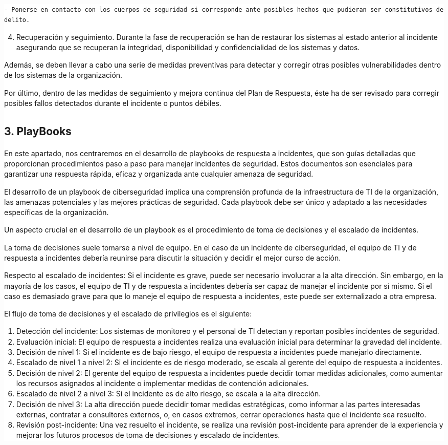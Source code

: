     - Ponerse en contacto con los cuerpos de seguridad si corresponde ante posibles hechos que pudieran ser constitutivos de delito.  

4. Recuperación y seguimiento.
Durante la fase de recuperación se han de restaurar los sistemas al estado anterior al incidente asegurando que se recuperan la integridad, disponibilidad y confidencialidad de los sistemas y datos.  

Además, se deben llevar a cabo una serie de medidas preventivas para detectar y corregir otras posibles vulnerabilidades dentro de los sistemas de la organización.  

Por último, dentro de las medidas de seguimiento y mejora continua del Plan de Respuesta, éste ha de ser revisado para corregir posibles fallos detectados durante el incidente o puntos débiles.  

## 3. PlayBooks <div id='playbooks' />

En este apartado, nos centraremos en el desarrollo de playbooks de respuesta a incidentes, que son guías detalladas que proporcionan procedimientos paso a paso para manejar incidentes de seguridad. Estos documentos son esenciales para garantizar una respuesta rápida, eficaz y organizada ante cualquier amenaza de seguridad.

El desarrollo de un playbook de ciberseguridad implica una comprensión profunda de la infraestructura de TI de la organización, las amenazas potenciales y las mejores prácticas de seguridad. Cada playbook debe ser único y adaptado a las necesidades específicas de la organización.

Un aspecto crucial en el desarrollo de un playbook es el procedimiento de toma de decisiones y el escalado de incidentes. 

La toma de decisiones suele tomarse a nivel de equipo. En el caso de un incidente de ciberseguridad, el equipo de TI y de respuesta a incidentes debería reunirse para discutir la situación y decidir el mejor curso de acción. 

Respecto al escalado de incidentes: Si el incidente es grave, puede ser necesario involucrar a la alta dirección. Sin embargo, en la mayoría de los casos, el equipo de TI y de respuesta a incidentes debería ser capaz de manejar el incidente por sí mismo. Si el caso es demasiado grave para que lo maneje el equipo de respuesta a incidentes, este puede ser externalizado a otra empresa.

El flujo de toma de decisiones y el escalado de privilegios es el siguiente:

1. Detección del incidente: Los sistemas de monitoreo y el personal de TI detectan y reportan posibles incidentes de seguridad.
1. Evaluación inicial: El equipo de respuesta a incidentes realiza una evaluación inicial para determinar la gravedad del incidente.
1. Decisión de nivel 1: Si el incidente es de bajo riesgo, el equipo de respuesta a incidentes puede manejarlo directamente.
1. Escalado de nivel 1 a nivel 2: Si el incidente es de riesgo moderado, se escala al gerente del equipo de respuesta a incidentes.
1. Decisión de nivel 2: El gerente del equipo de respuesta a incidentes puede decidir tomar medidas adicionales, como aumentar los recursos asignados al incidente o implementar medidas de contención adicionales.
1. Escalado de nivel 2 a nivel 3: Si el incidente es de alto riesgo, se escala a la alta dirección.
1. Decisión de nivel 3: La alta dirección puede decidir tomar medidas estratégicas, como informar a las partes interesadas externas, contratar a consultores externos, o, en casos extremos, cerrar operaciones hasta que el incidente sea resuelto.
1. Revisión post-incidente: Una vez resuelto el incidente, se realiza una revisión post-incidente para aprender de la experiencia y mejorar los futuros procesos de toma de decisiones y escalado de incidentes.

